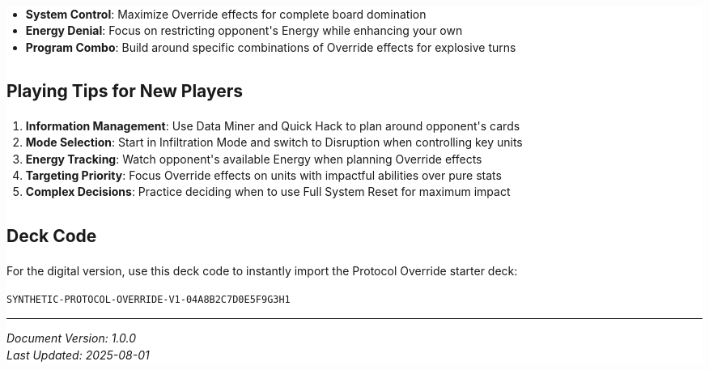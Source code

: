 - **System Control**: Maximize Override effects for complete board domination
- **Energy Denial**: Focus on restricting opponent's Energy while enhancing your own
- **Program Combo**: Build around specific combinations of Override effects for explosive turns

## Playing Tips for New Players

1. **Information Management**: Use Data Miner and Quick Hack to plan around opponent's cards
2. **Mode Selection**: Start in Infiltration Mode and switch to Disruption when controlling key units
3. **Energy Tracking**: Watch opponent's available Energy when planning Override effects
4. **Targeting Priority**: Focus Override effects on units with impactful abilities over pure stats
5. **Complex Decisions**: Practice deciding when to use Full System Reset for maximum impact

## Deck Code

For the digital version, use this deck code to instantly import the Protocol Override starter deck:

```text
SYNTHETIC-PROTOCOL-OVERRIDE-V1-04A8B2C7D0E5F9G3H1
```

---

*Document Version: 1.0.0*  
*Last Updated: 2025-08-01*